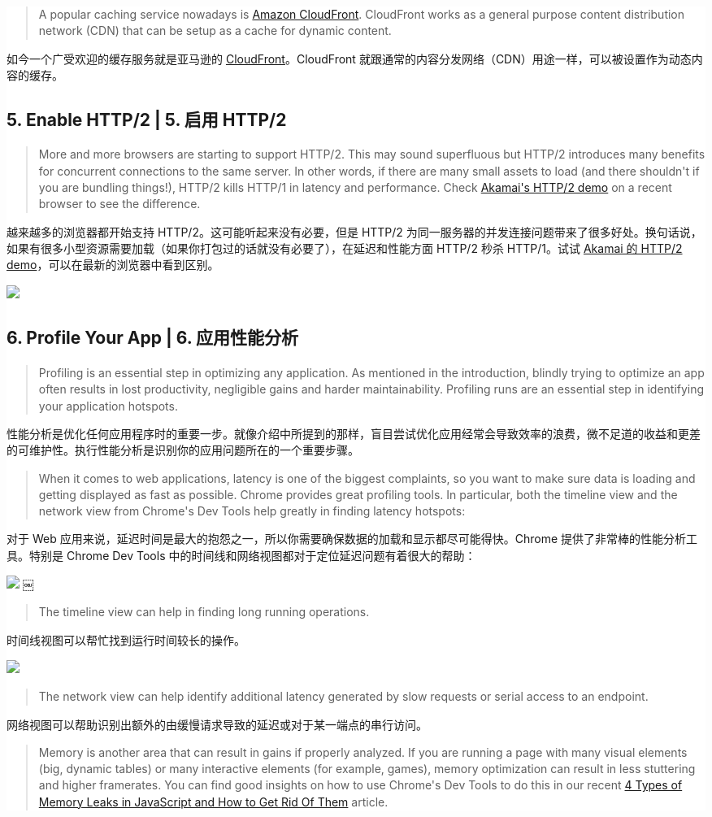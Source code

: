 > A popular caching service nowadays is [Amazon CloudFront](https://aws.amazon.com/cloudfront/dynamic-content/). CloudFront works as a general purpose content distribution network (CDN) that can be setup as a cache for dynamic content.

如今一个广受欢迎的缓存服务就是亚马逊的 [CloudFront](https://aws.amazon.com/cloudfront/dynamic-content/)。CloudFront 就跟通常的内容分发网络（CDN）用途一样，可以被设置作为动态内容的缓存。
 
## 5. Enable HTTP/2 | 5. 启用 HTTP/2

> More and more browsers are starting to support HTTP/2. This may sound superfluous but HTTP/2 introduces many benefits for concurrent connections to the same server. In other words, if there are many small assets to load (and there shouldn't if you are bundling things!), HTTP/2 kills HTTP/1 in latency and performance. Check [Akamai's HTTP/2 demo](https://http2.akamai.com/demo) on a recent browser to see the difference.

越来越多的浏览器都开始支持 HTTP/2。这可能听起来没有必要，但是 HTTP/2 为同一服务器的并发连接问题带来了很多好处。换句话说，如果有很多小型资源需要加载（如果你打包过的话就没有必要了），在延迟和性能方面 HTTP/2 秒杀 HTTP/1。试试 [Akamai 的 HTTP/2 demo](https://http2.akamai.com/demo)，可以在最新的浏览器中看到区别。
 
![](http://7xjbdq.com1.z0.glb.clouddn.com/images/2016/1465566806854.png)

 
## 6. Profile Your App | 6. 应用性能分析

> Profiling is an essential step in optimizing any application. As mentioned in the introduction, blindly trying to optimize an app often results in lost productivity, negligible gains and harder maintainability. Profiling runs are an essential step in identifying your application hotspots.

性能分析是优化任何应用程序时的重要一步。就像介绍中所提到的那样，盲目尝试优化应用经常会导致效率的浪费，微不足道的收益和更差的可维护性。执行性能分析是识别你的应用问题所在的一个重要步骤。

> When it comes to web applications, latency is one of the biggest complaints, so you want to make sure data is loading and getting displayed as fast as possible. Chrome provides great profiling tools. In particular, both the timeline view and the network view from Chrome's Dev Tools help greatly in finding latency hotspots:

对于 Web 应用来说，延迟时间是最大的抱怨之一，所以你需要确保数据的加载和显示都尽可能得快。Chrome 提供了非常棒的性能分析工具。特别是 Chrome Dev Tools 中的时间线和网络视图都对于定位延迟问题有着很大的帮助：

![](http://7xjbdq.com1.z0.glb.clouddn.com/images/2016/1465566860809.png) ￼

> The timeline view can help in finding long running operations.

时间线视图可以帮忙找到运行时间较长的操作。

![](http://7xjbdq.com1.z0.glb.clouddn.com/images/2016/1465566882266.png)

> The network view can help identify additional latency generated by slow requests or serial access to an endpoint.

网络视图可以帮助识别出额外的由缓慢请求导致的延迟或对于某一端点的串行访问。

> Memory is another area that can result in gains if properly analyzed. If you are running a page with many visual elements (big, dynamic tables) or many interactive elements (for example, games), memory optimization can result in less stuttering and higher framerates. You can find good insights on how to use Chrome's Dev Tools to do this in our recent [4 Types of Memory Leaks in JavaScript and How to Get Rid Of Them](https://auth0.com/blog/2016/01/26/four-types-of-leaks-in-your-javascript-code-and-how-to-get-rid-of-them/) article.
